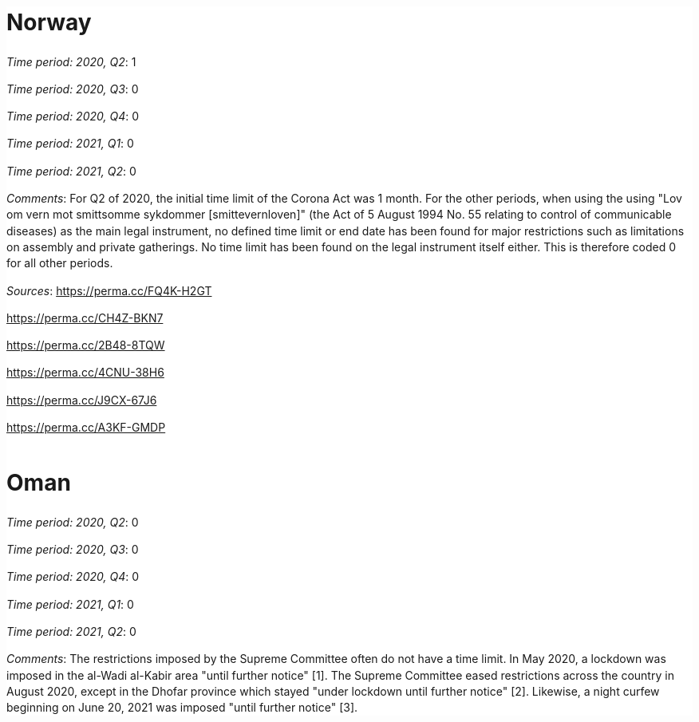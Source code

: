 # Norway 
*Time period: 2020, Q2*: 1

 
*Time period: 2020, Q3*: 0

 
*Time period: 2020, Q4*: 0

 
*Time period: 2021, Q1*: 0

 
*Time period: 2021, Q2*: 0

 

*Comments*:
 For Q2 of 2020, the initial time limit of the Corona Act was 1 month. For the other periods, when using the using "Lov om vern mot smittsomme sykdommer [smittevernloven]" (the Act of 5 August 1994 No. 55 relating to control of communicable diseases) as the main legal instrument, no defined time limit or end date has been found for major restrictions such as limitations on assembly and private gatherings. No time limit has been found on the legal instrument itself either. This is therefore coded 0 for all other periods. 

*Sources*:
 https://perma.cc/FQ4K-H2GT


https://perma.cc/CH4Z-BKN7


https://perma.cc/2B48-8TQW


https://perma.cc/4CNU-38H6


https://perma.cc/J9CX-67J6


https://perma.cc/A3KF-GMDP



# Oman 
*Time period: 2020, Q2*: 0

 
*Time period: 2020, Q3*: 0

 
*Time period: 2020, Q4*: 0

 
*Time period: 2021, Q1*: 0

 
*Time period: 2021, Q2*: 0

 

*Comments*:
 The restrictions imposed by the Supreme Committee often do not have a time limit. In May 2020, a lockdown was imposed in the  al-Wadi al-Kabir area "until further notice" [1]. The Supreme Committee eased restrictions across the country in August 2020, except in the Dhofar province which stayed "under lockdown until further notice" [2]. Likewise, a night curfew beginning on June 20, 2021 was imposed "until further notice" [3]. 
